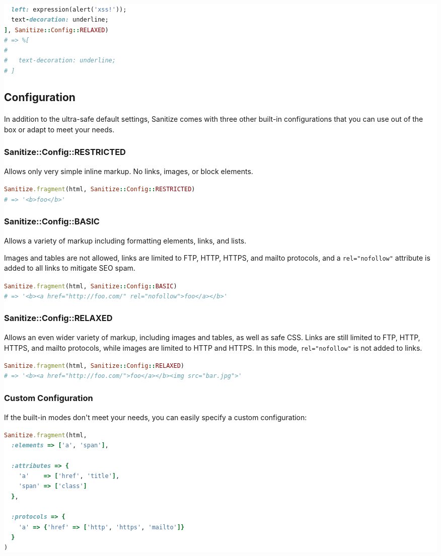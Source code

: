 ```ruby
  left: expression(alert('xss!'));
  text-decoration: underline;
], Sanitize::Config::RELAXED)
# => %[
#
#   text-decoration: underline;
# ]

```

## Configuration

In addition to the ultra-safe default settings, Sanitize comes with three other built-in configurations that you can use out of the box or adapt to meet your needs.

### Sanitize::Config::RESTRICTED

Allows only very simple inline markup. No links, images, or block elements.

```ruby
Sanitize.fragment(html, Sanitize::Config::RESTRICTED)
# => '<b>foo</b>'
```

### Sanitize::Config::BASIC

Allows a variety of markup including formatting elements, links, and lists.

Images and tables are not allowed, links are limited to FTP, HTTP, HTTPS, and mailto protocols, and a `rel="nofollow"` attribute is added to all links to mitigate SEO spam.

```ruby
Sanitize.fragment(html, Sanitize::Config::BASIC)
# => '<b><a href="http://foo.com/" rel="nofollow">foo</a></b>'
```

### Sanitize::Config::RELAXED

Allows an even wider variety of markup, including images and tables, as well as safe CSS. Links are still limited to FTP, HTTP, HTTPS, and mailto protocols, while images are limited to HTTP and HTTPS. In this mode, `rel="nofollow"` is not added to links.

```ruby
Sanitize.fragment(html, Sanitize::Config::RELAXED)
# => '<b><a href="http://foo.com/">foo</a></b><img src="bar.jpg">'
```

### Custom Configuration

If the built-in modes don't meet your needs, you can easily specify a custom configuration:

```ruby
Sanitize.fragment(html,
  :elements => ['a', 'span'],

  :attributes => {
    'a'    => ['href', 'title'],
    'span' => ['class']
  },

  :protocols => {
    'a' => {'href' => ['http', 'https', 'mailto']}
  }
)
```
